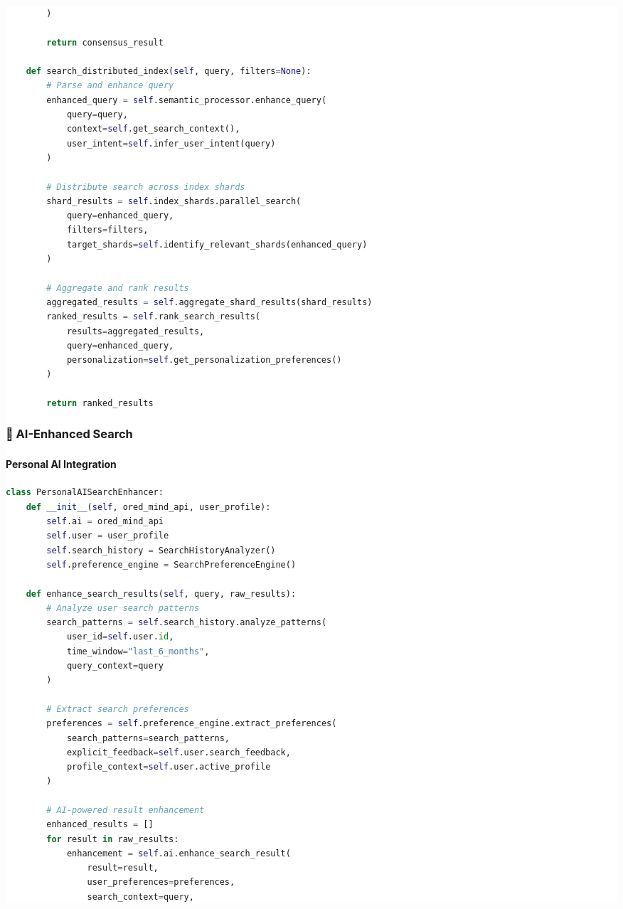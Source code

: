 ```python
        )
        
        return consensus_result
    
    def search_distributed_index(self, query, filters=None):
        # Parse and enhance query
        enhanced_query = self.semantic_processor.enhance_query(
            query=query,
            context=self.get_search_context(),
            user_intent=self.infer_user_intent(query)
        )
        
        # Distribute search across index shards
        shard_results = self.index_shards.parallel_search(
            query=enhanced_query,
            filters=filters,
            target_shards=self.identify_relevant_shards(enhanced_query)
        )
        
        # Aggregate and rank results
        aggregated_results = self.aggregate_shard_results(shard_results)
        ranked_results = self.rank_search_results(
            results=aggregated_results,
            query=enhanced_query,
            personalization=self.get_personalization_preferences()
        )
        
        return ranked_results
```

### 🤖 AI-Enhanced Search

#### Personal AI Integration
```python
class PersonalAISearchEnhancer:
    def __init__(self, ored_mind_api, user_profile):
        self.ai = ored_mind_api
        self.user = user_profile
        self.search_history = SearchHistoryAnalyzer()
        self.preference_engine = SearchPreferenceEngine()
    
    def enhance_search_results(self, query, raw_results):
        # Analyze user search patterns
        search_patterns = self.search_history.analyze_patterns(
            user_id=self.user.id,
            time_window="last_6_months",
            query_context=query
        )
        
        # Extract search preferences
        preferences = self.preference_engine.extract_preferences(
            search_patterns=search_patterns,
            explicit_feedback=self.user.search_feedback,
            profile_context=self.user.active_profile
        )
        
        # AI-powered result enhancement
        enhanced_results = []
        for result in raw_results:
            enhancement = self.ai.enhance_search_result(
                result=result,
                user_preferences=preferences,
                search_context=query,
```